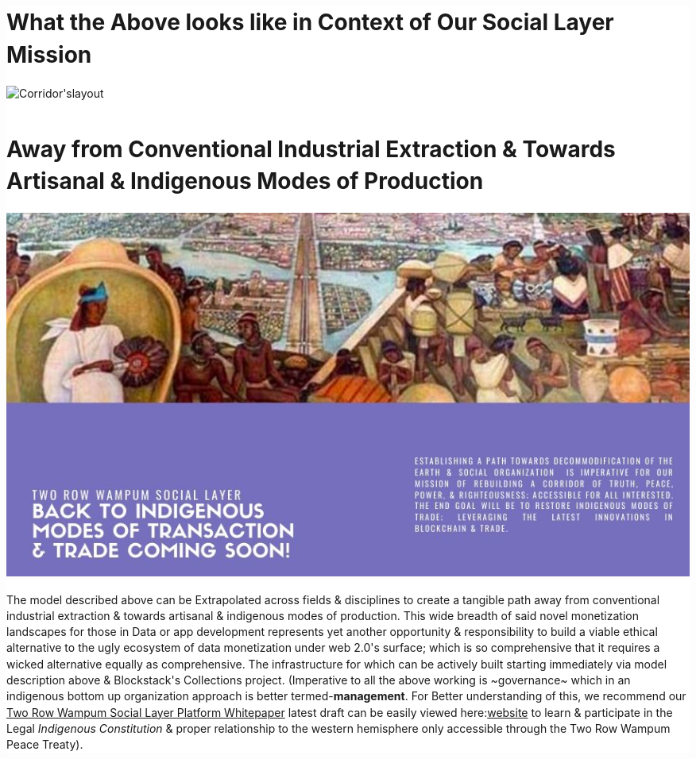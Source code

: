 # What the Above looks like in Context of Our Social Layer Mission
![Corridor'slayout](https://github.com/HaroldDavis3/Two-Row-Wampum-Social-Layer-Platform/blob/master/public/about/23.jpg "Corridor'scircles")

# Away from Conventional Industrial Extraction & Towards Artisanal & Indigenous Modes of Production


![indigenousmodes](https://github.com/HaroldDavis3/collabora-blockstack/blob/master/collabora-blockstack-master/src/Images/indigenousmodes.jpg "indigenousmodes")


The model described above can be Extrapolated across fields & disciplines to create a tangible path away from conventional industrial extraction & towards artisanal & indigenous modes of production. This wide breadth of said novel monetization landscapes for those in Data or app development represents yet another opportunity & responsibility to build a viable ethical alternative to the ugly ecosystem of data monetization under web 2.0's surface; which is so comprehensive that it requires a wicked alternative equally as comprehensive. The infrastructure for which can be actively built starting immediately via model description above & Blockstack's Collections project. (Imperative to all the above working is ~governance~ which in an indigenous bottom up organization approach is better termed-**management**. For Better understanding of this, we recommend our [Two Row Wampum Social Layer Platform Whitepaper](https://github.com/HaroldDavis3/Two-Row-Wampum-Social-Layer-Platform) latest draft can be easily viewed here:[website](https://socialayerdraft.netlify.com/) to learn & participate in the Legal *Indigenous Constitution* & proper relationship to the western hemisphere only accessible through the Two Row Wampum Peace Treaty).
